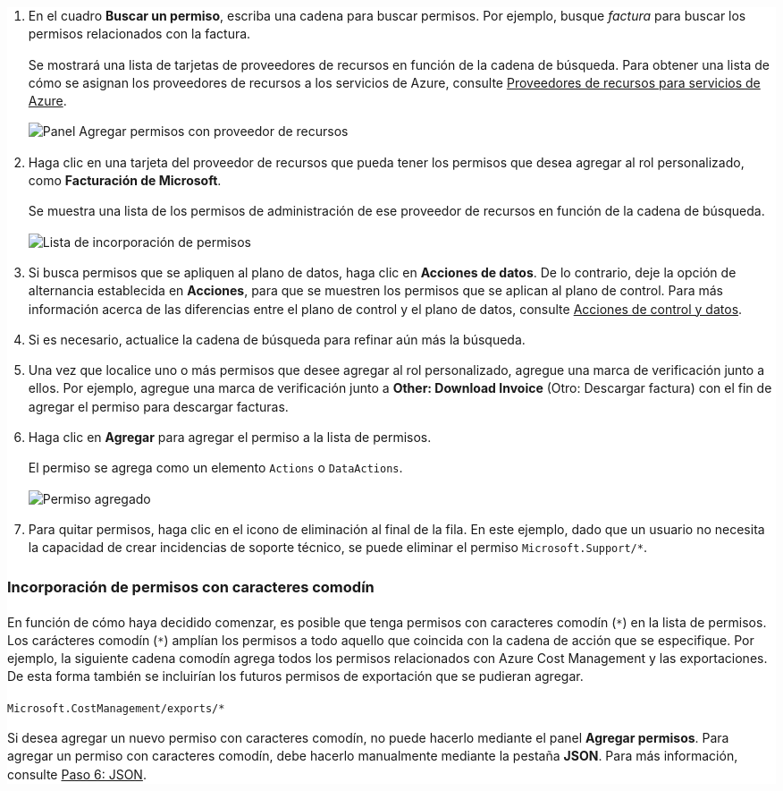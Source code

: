 1. En el cuadro **Buscar un permiso**, escriba una cadena para buscar permisos. Por ejemplo, busque *factura* para buscar los permisos relacionados con la factura.

    Se mostrará una lista de tarjetas de proveedores de recursos en función de la cadena de búsqueda. Para obtener una lista de cómo se asignan los proveedores de recursos a los servicios de Azure, consulte [Proveedores de recursos para servicios de Azure](../azure-resource-manager/management/azure-services-resource-providers.md).

    ![Panel Agregar permisos con proveedor de recursos](./media/shared/add-permissions-provider.png)

1. Haga clic en una tarjeta del proveedor de recursos que pueda tener los permisos que desea agregar al rol personalizado, como **Facturación de Microsoft**.

    Se muestra una lista de los permisos de administración de ese proveedor de recursos en función de la cadena de búsqueda.

    ![Lista de incorporación de permisos](./media/shared/add-permissions-list.png)

1. Si busca permisos que se apliquen al plano de datos, haga clic en **Acciones de datos**. De lo contrario, deje la opción de alternancia establecida en **Acciones**, para que se muestren los permisos que se aplican al plano de control. Para más información acerca de las diferencias entre el plano de control y el plano de datos, consulte [Acciones de control y datos](role-definitions.md#control-and-data-actions).

1. Si es necesario, actualice la cadena de búsqueda para refinar aún más la búsqueda.

1. Una vez que localice uno o más permisos que desee agregar al rol personalizado, agregue una marca de verificación junto a ellos. Por ejemplo, agregue una marca de verificación junto a **Other: Download Invoice** (Otro: Descargar factura) con el fin de agregar el permiso para descargar facturas.

1. Haga clic en **Agregar** para agregar el permiso a la lista de permisos.

    El permiso se agrega como un elemento `Actions` o `DataActions`.

    ![Permiso agregado](./media/custom-roles-portal/permissions-list-add.png)

1. Para quitar permisos, haga clic en el icono de eliminación al final de la fila. En este ejemplo, dado que un usuario no necesita la capacidad de crear incidencias de soporte técnico, se puede eliminar el permiso `Microsoft.Support/*`.

### <a name="add-wildcard-permissions"></a>Incorporación de permisos con caracteres comodín

En función de cómo haya decidido comenzar, es posible que tenga permisos con caracteres comodín (`*`) en la lista de permisos. Los carácteres comodín (`*`) amplían los permisos a todo aquello que coincida con la cadena de acción que se especifique. Por ejemplo, la siguiente cadena comodín agrega todos los permisos relacionados con Azure Cost Management y las exportaciones. De esta forma también se incluirían los futuros permisos de exportación que se pudieran agregar.

```
Microsoft.CostManagement/exports/*
```

Si desea agregar un nuevo permiso con caracteres comodín, no puede hacerlo mediante el panel **Agregar permisos**. Para agregar un permiso con caracteres comodín, debe hacerlo manualmente mediante la pestaña **JSON**. Para más información, consulte [Paso 6: JSON](#step-6-json).
